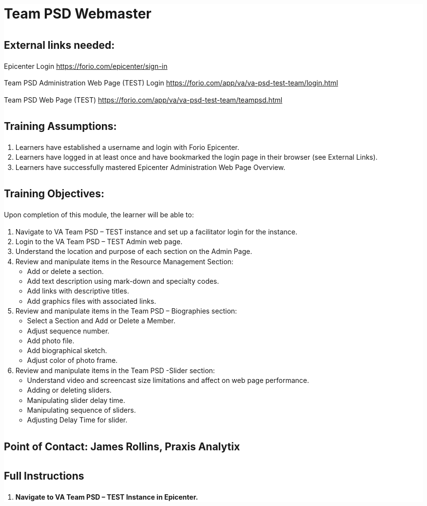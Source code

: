 # Team PSD Webmaster 

## External links needed: 
Epicenter Login
https://forio.com/epicenter/sign-in

Team PSD Administration Web Page (TEST) Login
https://forio.com/app/va/va-psd-test-team/login.html

Team PSD Web Page (TEST)
https://forio.com/app/va/va-psd-test-team/teampsd.html

## Training Assumptions: 
1. Learners have established a username and login with Forio Epicenter.
2. Learners have logged in at least once and have bookmarked the login page in their browser (see External Links).
3. Learners have successfully mastered Epicenter Administration Web Page Overview.

## Training Objectives: 
Upon completion of this module, the learner will be able to:

1. Navigate to VA Team PSD – TEST instance and set up a facilitator login for the instance.  
2. Login to the VA Team PSD – TEST Admin web page.  
3. Understand the location and purpose of each section on the Admin Page.  
4. Review and manipulate items in the Resource Management Section:
   - Add or delete a section.
   - Add text description using mark-down and specialty codes.
   - Add links with descriptive titles.
   - Add graphics files with associated links.
5. Review and manipulate items in the Team PSD – Biographies section:
   - Select a Section and Add or Delete a Member.
   - Adjust sequence number.
   - Add photo file.
   - Add biographical sketch.
   - Adjust color of photo frame.
6. Review and manipulate items in the Team PSD -Slider section:
   - Understand video and screencast size limitations and affect on web page performance.
   - Adding or deleting sliders.
   - Manipulating slider delay time.
   - Manipulating sequence of sliders.
   - Adjusting Delay Time for slider.   

## Point of Contact: James Rollins, Praxis Analytix 

## Full Instructions 

1. **Navigate to VA Team PSD – TEST Instance in Epicenter.**
